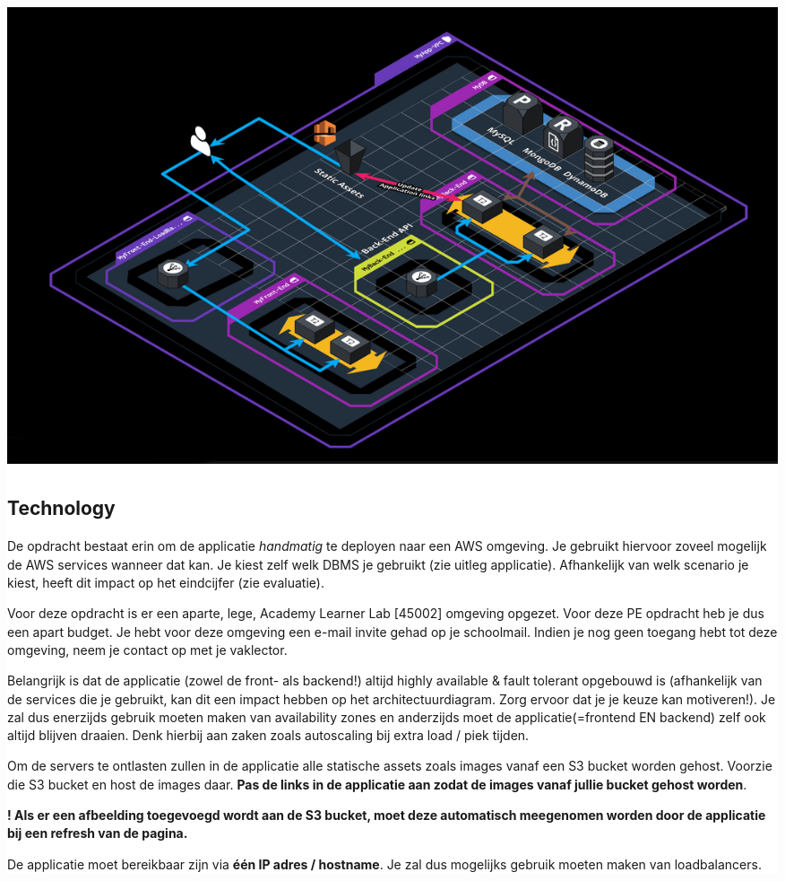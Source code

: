 ![alt_text](./assets/images/architecture.png "image_tooltip")

## Technology

De opdracht bestaat erin om de applicatie _handmatig_ te deployen naar een AWS omgeving. Je gebruikt hiervoor zoveel mogelijk de AWS services wanneer dat kan. Je kiest zelf welk DBMS je gebruikt (zie uitleg applicatie). Afhankelijk van welk scenario je kiest, heeft dit impact op het eindcijfer (zie evaluatie).

Voor deze opdracht is er een aparte, lege, Academy Learner Lab [45002] omgeving opgezet. Voor deze PE opdracht heb je dus een apart budget. Je hebt voor deze omgeving een e-mail invite gehad op je schoolmail. Indien je nog geen toegang hebt tot deze omgeving, neem je contact op met je vaklector.


Belangrijk is dat de applicatie (zowel de front- als backend!) altijd highly available & fault tolerant opgebouwd is (afhankelijk van de services die je gebruikt, kan dit een impact hebben op het architectuurdiagram. Zorg ervoor dat je je keuze kan motiveren!). Je zal dus enerzijds gebruik moeten maken van availability zones en anderzijds moet de applicatie(=frontend EN backend) zelf ook altijd blijven draaien. Denk hierbij aan zaken zoals autoscaling bij extra load / piek tijden.

Om de servers te ontlasten zullen in de applicatie alle statische assets zoals images vanaf een S3 bucket worden gehost. Voorzie die S3 bucket en host de images daar. **Pas de links in de applicatie aan zodat de images vanaf jullie bucket gehost worden**. 

**! Als er een afbeelding toegevoegd wordt aan de S3 bucket, moet deze automatisch meegenomen worden door de applicatie bij een refresh van de pagina.**

De applicatie moet bereikbaar zijn via **één IP adres / hostname**. Je zal dus mogelijks gebruik moeten maken van loadbalancers.
